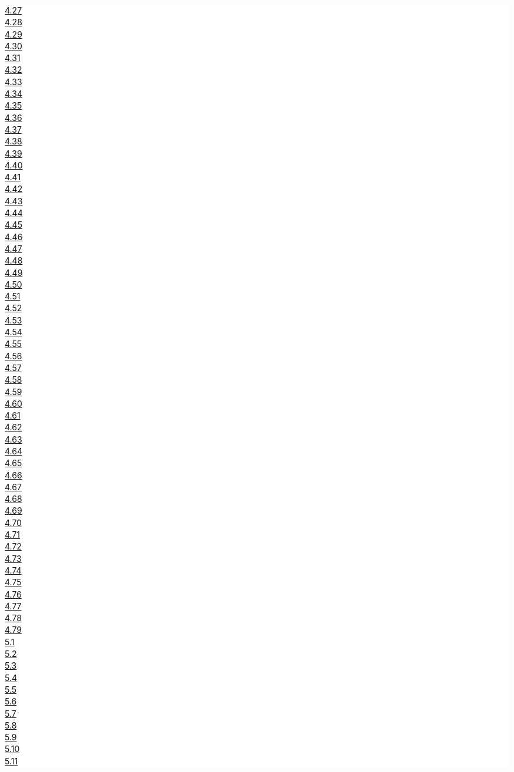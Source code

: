 <a href="chapter_4_section_2.html#exercise_4_27">4.27</a><br>
<a href="chapter_4_section_2.html#exercise_4_28">4.28</a><br>
<a href="chapter_4_section_2.html#exercise_4_29">4.29</a><br>
<a href="chapter_4_section_2.html#exercise_4_30">4.30</a><br>
<a href="chapter_4_section_2.html#exercise_4_31">4.31</a><br>
<a href="chapter_4_section_2.html#exercise_4_32">4.32</a><br>
<a href="chapter_4_section_2.html#exercise_4_33">4.33</a><br>
<a href="chapter_4_section_2.html#exercise_4_34">4.34</a><br>
<a href="chapter_4_section_3.html#exercise_4_35">4.35</a><br>
<a href="chapter_4_section_3.html#exercise_4_36">4.36</a><br>
<a href="chapter_4_section_3.html#exercise_4_37">4.37</a><br>
<a href="chapter_4_section_3.html#exercise_4_38">4.38</a><br>
<a href="chapter_4_section_3.html#exercise_4_39">4.39</a><br>
<a href="chapter_4_section_3.html#exercise_4_40">4.40</a><br>
<a href="chapter_4_section_3.html#exercise_4_41">4.41</a><br>
<a href="chapter_4_section_3.html#exercise_4_42">4.42</a><br>
<a href="chapter_4_section_3.html#exercise_4_43">4.43</a><br>
<a href="chapter_4_section_3.html#exercise_4_44">4.44</a><br>
<a href="chapter_4_section_3.html#exercise_4_45">4.45</a><br>
<a href="chapter_4_section_3.html#exercise_4_46">4.46</a><br>
<a href="chapter_4_section_3.html#exercise_4_47">4.47</a><br>
<a href="chapter_4_section_3.html#exercise_4_48">4.48</a><br>
<a href="chapter_4_section_3.html#exercise_4_49">4.49</a><br>
<a href="chapter_4_section_3.html#exercise_4_50">4.50</a><br>
<a href="chapter_4_section_3.html#exercise_4_51">4.51</a><br>
<a href="chapter_4_section_3.html#exercise_4_52">4.52</a><br>
<a href="chapter_4_section_3.html#exercise_4_53">4.53</a><br>
<a href="chapter_4_section_3.html#exercise_4_54">4.54</a><br>
<a href="chapter_4_section_4.html#exercise_4_55">4.55</a><br>
<a href="chapter_4_section_4.html#exercise_4_56">4.56</a><br>
<a href="chapter_4_section_4.html#exercise_4_57">4.57</a><br>
<a href="chapter_4_section_4.html#exercise_4_58">4.58</a><br>
<a href="chapter_4_section_4.html#exercise_4_59">4.59</a><br>
<a href="chapter_4_section_4.html#exercise_4_60">4.60</a><br>
<a href="chapter_4_section_4.html#exercise_4_61">4.61</a><br>
<a href="chapter_4_section_4.html#exercise_4_62">4.62</a><br>
<a href="chapter_4_section_4.html#exercise_4_63">4.63</a><br>
<a href="chapter_4_section_4.html#exercise_4_64">4.64</a><br>
<a href="chapter_4_section_4.html#exercise_4_65">4.65</a><br>
<a href="chapter_4_section_4.html#exercise_4_66">4.66</a><br>
<a href="chapter_4_section_4.html#exercise_4_67">4.67</a><br>
<a href="chapter_4_section_4.html#exercise_4_68">4.68</a><br>
<a href="chapter_4_section_4.html#exercise_4_69">4.69</a><br>
<a href="chapter_4_section_4.html#exercise_4_70">4.70</a><br>
<a href="chapter_4_section_4.html#exercise_4_71">4.71</a><br>
<a href="chapter_4_section_4.html#exercise_4_72">4.72</a><br>
<a href="chapter_4_section_4.html#exercise_4_73">4.73</a><br>
<a href="chapter_4_section_4.html#exercise_4_74">4.74</a><br>
<a href="chapter_4_section_4.html#exercise_4_75">4.75</a><br>
<a href="chapter_4_section_4.html#exercise_4_76">4.76</a><br>
<a href="chapter_4_section_4.html#exercise_4_77">4.77</a><br>
<a href="chapter_4_section_4.html#exercise_4_78">4.78</a><br>
<a href="chapter_4_section_4.html#exercise_4_79">4.79</a><br>
<a href="chapter_5_section_1.html#exercise_5_1">5.1</a><br>
<a href="chapter_5_section_1.html#exercise_5_2">5.2</a><br>
<a href="chapter_5_section_1.html#exercise_5_3">5.3</a><br>
<a href="chapter_5_section_1.html#exercise_5_4">5.4</a><br>
<a href="chapter_5_section_1.html#exercise_5_5">5.5</a><br>
<a href="chapter_5_section_1.html#exercise_5_6">5.6</a><br>
<a href="chapter_5_section_2.html#exercise_5_7">5.7</a><br>
<a href="chapter_5_section_2.html#exercise_5_8">5.8</a><br>
<a href="chapter_5_section_2.html#exercise_5_9">5.9</a><br>
<a href="chapter_5_section_2.html#exercise_5_10">5.10</a><br>
<a href="chapter_5_section_2.html#exercise_5_11">5.11</a><br>